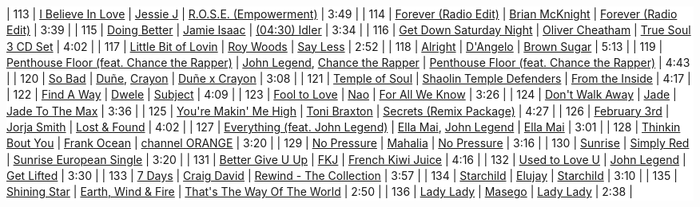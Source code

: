 | 113 | [I Believe In Love](https://open.spotify.com/track/4tOmFSoQA9ji8lTxAbbvq1) | [Jessie J](https://open.spotify.com/artist/2gsggkzM5R49q6jpPvazou) | [R.O.S.E\. \(Empowerment\)](https://open.spotify.com/album/0WLDf5V9llFSTpYTRKofs7) | 3:49 |
| 114 | [Forever \(Radio Edit\)](https://open.spotify.com/track/67Mijs9mJ0yD1hTd8WF8MF) | [Brian McKnight](https://open.spotify.com/artist/6k0IBR0lU42s2GYpNX7kA9) | [Forever \(Radio Edit\)](https://open.spotify.com/album/542juLcCWpe8zKnTDltanz) | 3:39 |
| 115 | [Doing Better](https://open.spotify.com/track/3H6M6wJCSKGHtMqiAWl6QL) | [Jamie Isaac](https://open.spotify.com/artist/3s2jqlVaDwlRKk3mF7WT2b) | [\(04:30\) Idler](https://open.spotify.com/album/78BAQZAVl8r5sZ5taRKsQZ) | 3:34 |
| 116 | [Get Down Saturday Night](https://open.spotify.com/track/2NHyfIeUIRucBcHhErA3pN) | [Oliver Cheatham](https://open.spotify.com/artist/25MNkA39C5jjxApUl812ic) | [True Soul 3 CD Set](https://open.spotify.com/album/1MEa8G0PhyDJrwRrcJ5WQo) | 4:02 |
| 117 | [Little Bit of Lovin](https://open.spotify.com/track/5l5wRXA7asTNjh3V0oNGPs) | [Roy Woods](https://open.spotify.com/artist/7mDU6nMUJnOSY2Hkjz5oqM) | [Say Less](https://open.spotify.com/album/6BXDMsoy2zam0un1DTMp9U) | 2:52 |
| 118 | [Alright](https://open.spotify.com/track/1ip5UdRnR06OUcDapKQBx7) | [D'Angelo](https://open.spotify.com/artist/336vr2M3Va0FjyvB55lJEd) | [Brown Sugar](https://open.spotify.com/album/0sfW72nWa4oqoqbKhdtrE3) | 5:13 |
| 119 | [Penthouse Floor \(feat\. Chance the Rapper\)](https://open.spotify.com/track/4bCqxEfZ0i6Oz6I0hpfM7a) | [John Legend](https://open.spotify.com/artist/5y2Xq6xcjJb2jVM54GHK3t), [Chance the Rapper](https://open.spotify.com/artist/1anyVhU62p31KFi8MEzkbf) | [Penthouse Floor \(feat\. Chance the Rapper\)](https://open.spotify.com/album/2GtWvH7zM9bqXpQkuUTsVn) | 4:43 |
| 120 | [So Bad](https://open.spotify.com/track/2czhrDhRNZVSslq8KC1mKm) | [Duñe](https://open.spotify.com/artist/7bupzBUhDSqBIAkoianGjC), [Crayon](https://open.spotify.com/artist/1byiL1WtteUjvqT6GhlEfh) | [Duñe x Crayon](https://open.spotify.com/album/2BOCtXCE1T1MywQ5YuZZa5) | 3:08 |
| 121 | [Temple of Soul](https://open.spotify.com/track/7DJzbogsi7SaCEQL3FwYsq) | [Shaolin Temple Defenders](https://open.spotify.com/artist/24JkoUWxHMpsrQFM9ADY4u) | [From the Inside](https://open.spotify.com/album/3N6254c1OtpQhnCVAScmfx) | 4:17 |
| 122 | [Find A Way](https://open.spotify.com/track/3TkNsftUBh8dwwLUHpmYNC) | [Dwele](https://open.spotify.com/artist/7u6LfVyYpEzMpHLL7jTyvU) | [Subject](https://open.spotify.com/album/44knvMChf7CE5Jkg636gXy) | 4:09 |
| 123 | [Fool to Love](https://open.spotify.com/track/0uII79GWhvmTIvruhfIXlf) | [Nao](https://open.spotify.com/artist/7aFTOGFDEqDtJUCziLVsVC) | [For All We Know](https://open.spotify.com/album/2BmceJHiy9RTyvaB1IU0P6) | 3:26 |
| 124 | [Don't Walk Away](https://open.spotify.com/track/7tsRp7QKUBp6hc9bth0h7x) | [Jade](https://open.spotify.com/artist/7ypgj95aGInvJMJbMv78wB) | [Jade To The Max](https://open.spotify.com/album/2EwwOSHl7oOX1vyjQBx4Zc) | 3:36 |
| 125 | [You're Makin' Me High](https://open.spotify.com/track/09I1TnKW1WPtD8tnQxRtkD) | [Toni Braxton](https://open.spotify.com/artist/3X458ddYA2YcVWuVIGGOYe) | [Secrets \(Remix Package\)](https://open.spotify.com/album/0Uy6GD6CqvEkWAdzxy7S1x) | 4:27 |
| 126 | [February 3rd](https://open.spotify.com/track/00uaBUnmyGxBUSwG37sWHx) | [Jorja Smith](https://open.spotify.com/artist/1CoZyIx7UvdxT5c8UkMzHd) | [Lost & Found](https://open.spotify.com/album/2B0fUi0BSwxK2HGNtaFApb) | 4:02 |
| 127 | [Everything \(feat\. John Legend\)](https://open.spotify.com/track/0V6imIPZVXJEtl2umdNILO) | [Ella Mai](https://open.spotify.com/artist/7HkdQ0gt53LP4zmHsL0nap), [John Legend](https://open.spotify.com/artist/5y2Xq6xcjJb2jVM54GHK3t) | [Ella Mai](https://open.spotify.com/album/67ErXRS9s9pVG8JmFbrdJ0) | 3:01 |
| 128 | [Thinkin Bout You](https://open.spotify.com/track/7DfFc7a6Rwfi3YQMRbDMau) | [Frank Ocean](https://open.spotify.com/artist/2h93pZq0e7k5yf4dywlkpM) | [channel ORANGE](https://open.spotify.com/album/392p3shh2jkxUxY2VHvlH8) | 3:20 |
| 129 | [No Pressure](https://open.spotify.com/track/5Sr3ppJ2yQEHPTjKPHbKuU) | [Mahalia](https://open.spotify.com/artist/16rCzZOMQX7P8Kmn5YKexI) | [No Pressure](https://open.spotify.com/album/64aMsMjyIBGTpIIWSFg4p7) | 3:16 |
| 130 | [Sunrise](https://open.spotify.com/track/0jGVEPscW8KmqktoHqv2Pa) | [Simply Red](https://open.spotify.com/artist/1fa0cOhromAZdq2xRA4vv8) | [Sunrise European Single](https://open.spotify.com/album/2gGRaRaEHSywDFAhQUfdGP) | 3:20 |
| 131 | [Better Give U Up](https://open.spotify.com/track/4c60yLpE5lXvICT0pyEaZ5) | [FKJ](https://open.spotify.com/artist/2FwDTncULUnmANIh7qKa5z) | [French Kiwi Juice](https://open.spotify.com/album/0jJ7mMkCkTe7p9EJgSRxgi) | 4:16 |
| 132 | [Used to Love U](https://open.spotify.com/track/3uBbvynFWlF041WzNVHd1d) | [John Legend](https://open.spotify.com/artist/5y2Xq6xcjJb2jVM54GHK3t) | [Get Lifted](https://open.spotify.com/album/0QtPeJVJ7l0w7K6681fbaV) | 3:30 |
| 133 | [7 Days](https://open.spotify.com/track/49eAIPivcw5idA57ZWnp5h) | [Craig David](https://open.spotify.com/artist/2JyWXPbkqI5ZJa3gwqVa0c) | [Rewind \- The Collection](https://open.spotify.com/album/1YI5yNJkzhBpN0BoK9AO4B) | 3:57 |
| 134 | [Starchild](https://open.spotify.com/track/13Gt4A1ZbYkZbfdQsjKGR6) | [Elujay](https://open.spotify.com/artist/1CgbNAF3Stnz1Tpipu3xdO) | [Starchild](https://open.spotify.com/album/7iwJkBY3UXXZfOz84luBfp) | 3:10 |
| 135 | [Shining Star](https://open.spotify.com/track/0RgcOUQg4qYAEt9RIdf3oB) | [Earth, Wind & Fire](https://open.spotify.com/artist/4QQgXkCYTt3BlENzhyNETg) | [That's The Way Of The World](https://open.spotify.com/album/5tXZfxvr2VaWibD74nw8VL) | 2:50 |
| 136 | [Lady Lady](https://open.spotify.com/track/58VCh2HRH383vAoG7be3wo) | [Masego](https://open.spotify.com/artist/3ycxRkcZ67ALN3GQJ57Vig) | [Lady Lady](https://open.spotify.com/album/7nZpn7mqTxQuxjiKBxUVZ0) | 2:38 |